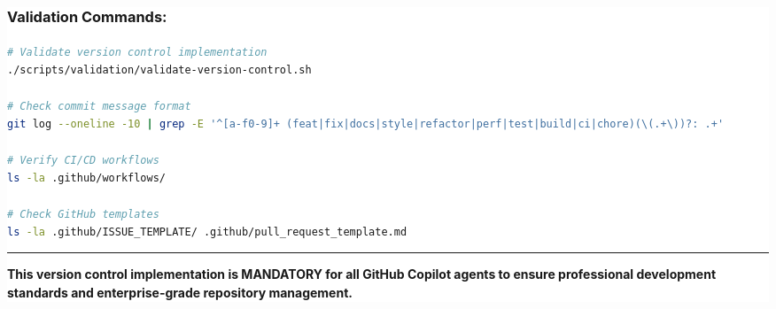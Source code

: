 ### **Validation Commands:**

```bash
# Validate version control implementation
./scripts/validation/validate-version-control.sh

# Check commit message format
git log --oneline -10 | grep -E '^[a-f0-9]+ (feat|fix|docs|style|refactor|perf|test|build|ci|chore)(\(.+\))?: .+'

# Verify CI/CD workflows
ls -la .github/workflows/

# Check GitHub templates
ls -la .github/ISSUE_TEMPLATE/ .github/pull_request_template.md
```

---

**This version control implementation is MANDATORY for all GitHub Copilot agents to ensure professional development standards and enterprise-grade repository management.**
